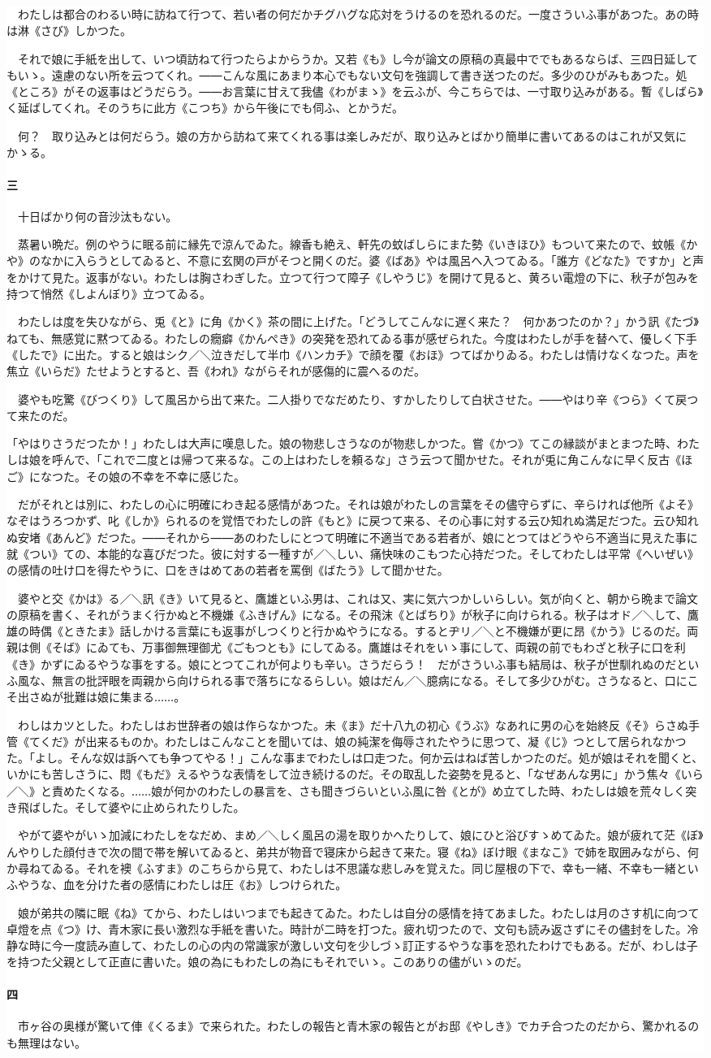 


　わたしは都合のわるい時に訪ねて行つて、若い者の何だかチグハグな応対をうけるのを恐れるのだ。一度さういふ事があつた。あの時は淋《さび》しかつた。

　それで娘に手紙を出して、いつ頃訪ねて行つたらよからうか。又若《も》し今が論文の原稿の真最中ででもあるならば、三四日延してもいゝ。遠慮のない所を云つてくれ。――こんな風にあまり本心でもない文句を強調して書き送つたのだ。多少のひがみもあつた。処《ところ》がその返事はどうだらう。――お言葉に甘えて我儘《わがまゝ》を云ふが、今こちらでは、一寸取り込みがある。暫《しばら》く延ばしてくれ。そのうちに此方《こつち》から午後にでも伺ふ、とかうだ。

　何？　取り込みとは何だらう。娘の方から訪ねて来てくれる事は楽しみだが、取り込みとばかり簡単に書いてあるのはこれが又気にかゝる。



#### 三




　十日ばかり何の音沙汰もない。

　蒸暑い晩だ。例のやうに眠る前に縁先で涼んでゐた。線香も絶え、軒先の蚊ばしらにまた勢《いきほひ》もついて来たので、蚊帳《かや》のなかに入らうとしてゐると、不意に玄関の戸がそつと開くのだ。婆《ばあ》やは風呂へ入つてゐる。「誰方《どなた》ですか」と声をかけて見た。返事がない。わたしは胸さわぎした。立つて行つて障子《しやうじ》を開けて見ると、黄ろい電燈の下に、秋子が包みを持つて悄然《しよんぼり》立つてゐる。

　わたしは度を失ひながら、兎《と》に角《かく》茶の間に上げた。「どうしてこんなに遅く来た？　何かあつたのか？」かう訊《たづ》ねても、無感覚に黙つてゐる。わたしの癇癖《かんぺき》の突発を恐れてゐる事が感ぜられた。今度はわたしが手を替へて、優しく下手《したで》に出た。すると娘はシク／＼泣きだして半巾《ハンカチ》で顔を覆《おほ》つてばかりゐる。わたしは情けなくなつた。声を焦立《いらだ》たせようとすると、吾《われ》ながらそれが感傷的に震へるのだ。

　婆やも吃驚《びつくり》して風呂から出て来た。二人掛りでなだめたり、すかしたりして白状させた。――やはり辛《つら》くて戻つて来たのだ。

「やはりさうだつたか！」わたしは大声に嘆息した。娘の物悲しさうなのが物悲しかつた。嘗《かつ》てこの縁談がまとまつた時、わたしは娘を呼んで、「これで二度とは帰つて来るな。この上はわたしを頼るな」さう云つて聞かせた。それが兎に角こんなに早く反古《ほご》になつた。その娘の不幸を不幸に感じた。

　だがそれとは別に、わたしの心に明確にわき起る感情があつた。それは娘がわたしの言葉をその儘守らずに、辛らければ他所《よそ》なぞはうろつかず、叱《しか》られるのを覚悟でわたしの許《もと》に戻つて来る、その心事に対する云ひ知れぬ満足だつた。云ひ知れぬ安堵《あんど》だつた。――それから――あのわたしにとつて明確に不適当である若者が、娘にとつてはどうやら不適当に見えた事に就《つい》ての、本能的な喜びだつた。彼に対する一種すが／＼しい、痛快味のこもつた心持だつた。そしてわたしは平常《へいぜい》の感情の吐け口を得たやうに、口をきはめてあの若者を罵倒《ばたう》して聞かせた。

　婆やと交《かは》る／＼訊《き》いて見ると、鷹雄といふ男は、これは又、実に気六つかしいらしい。気が向くと、朝から晩まで論文の原稿を書く、それがうまく行かぬと不機嫌《ふきげん》になる。その飛沫《とばちり》が秋子に向けられる。秋子はオド／＼して、鷹雄の時偶《ときたま》話しかける言葉にも返事がしつくりと行かぬやうになる。するとヂリ／＼と不機嫌が更に昂《かう》じるのだ。両親は側《そば》にゐても、万事御無理御尤《ごもつとも》にしてゐる。鷹雄はそれをいゝ事にして、両親の前でもわざと秋子に口を利《き》かずにゐるやうな事をする。娘にとつてこれが何よりも辛い。さうだらう！　だがさういふ事も結局は、秋子が世馴れぬのだといふ風な、無言の批評眼を両親から向けられる事で落ちになるらしい。娘はだん／＼臆病になる。そして多少ひがむ。さうなると、口にこそ出さぬが批難は娘に集まる……。

　わしはカツとした。わたしはお世辞者の娘は作らなかつた。未《ま》だ十八九の初心《うぶ》なあれに男の心を始終反《そ》らさぬ手管《てくだ》が出来るものか。わたしはこんなことを聞いては、娘の純潔を侮辱されたやうに思つて、凝《じ》つとして居られなかつた。「よし。そんな奴は訴へても争つてやる！」こんな事までわたしは口走つた。何か云はねば苦しかつたのだ。処が娘はそれを聞くと、いかにも苦しさうに、悶《もだ》えるやうな表情をして泣き続けるのだ。その取乱した姿勢を見ると、「なぜあんな男に」かう焦々《いら／＼》と責めたくなる。……娘が何かのわたしの暴言を、さも聞きづらいといふ風に咎《とが》め立てした時、わたしは娘を荒々しく突き飛ばした。そして婆やに止められたりした。

　やがて婆やがいゝ加減にわたしをなだめ、まめ／＼しく風呂の湯を取りかへたりして、娘にひと浴びすゝめてゐた。娘が疲れて茫《ぼ》んやりした顔付きで次の間で帯を解いてゐると、弟共が物音で寝床から起きて来た。寝《ね》ぼけ眼《まなこ》で姉を取囲みながら、何か尋ねてゐる。それを襖《ふすま》のこちらから見て、わたしは不思議な悲しみを覚えた。同じ屋根の下で、幸も一緒、不幸も一緒といふやうな、血を分けた者の感情にわたしは圧《お》しつけられた。

　娘が弟共の隣に眠《ね》てから、わたしはいつまでも起きてゐた。わたしは自分の感情を持てあました。わたしは月のさす机に向つて卓燈を点《つ》け、青木家に長い激烈な手紙を書いた。時計が二時を打つた。疲れ切つたので、文句も読み返さずにその儘封をした。冷静な時に今一度読み直して、わたしの心の内の常識家が激しい文句を少しづゝ訂正するやうな事を恐れたわけでもある。だが、わしは子を持つた父親として正直に書いた。娘の為にもわたしの為にもそれでいゝ。このありの儘がいゝのだ。



#### 四




　市ヶ谷の奥様が驚いて俥《くるま》で来られた。わたしの報告と青木家の報告とがお邸《やしき》でカチ合つたのだから、驚かれるのも無理はない。
